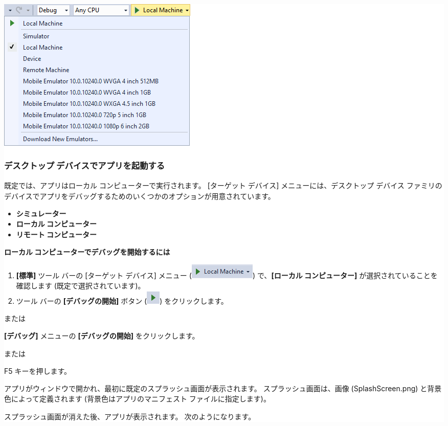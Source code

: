 ![アプリをデバッグするデバイス ターゲットのドロップダウン リスト](images/uap-debug.png)

### デスクトップ デバイスでアプリを起動する

既定では、アプリはローカル コンピューターで実行されます。 [ターゲット デバイス] メニューには、デスクトップ デバイス ファミリのデバイスでアプリをデバッグするためのいくつかのオプションが用意されています。

-   **シミュレーター**
-   **ローカル コンピューター**
-   **リモート コンピューター**

**ローカル コンピューターでデバッグを開始するには**

1.  **[標準]** ツール バーの [ターゲット デバイス] メニュー (![[デバッグの開始] メニュー](images/startdebug-full.png)) で、**[ローカル コンピューター]** が選択されていることを確認します  (既定で選択されています)。
2.  ツール バーの **[デバッグの開始]** ボタン (![[デバッグの開始] ボタン](images/startdebug-sm.png)) をクリックします。

   または

   **[デバッグ]** メニューの **[デバッグの開始]** をクリックします。

   または

   F5 キーを押します。

アプリがウィンドウで開かれ、最初に既定のスプラッシュ画面が表示されます。 スプラッシュ画面は、画像 (SplashScreen.png) と背景色によって定義されます (背景色はアプリのマニフェスト ファイルに指定します)。

スプラッシュ画面が消えた後、アプリが表示されます。 次のようになります。
